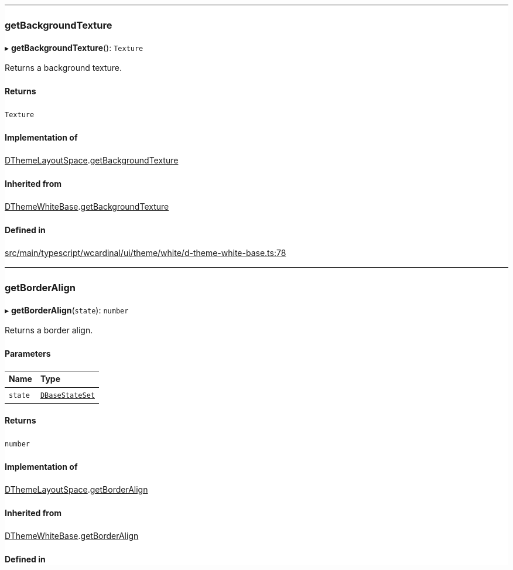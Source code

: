 ___

### getBackgroundTexture

▸ **getBackgroundTexture**(): `Texture`

Returns a background texture.

#### Returns

`Texture`

#### Implementation of

[DThemeLayoutSpace](../interfaces/DThemeLayoutSpace.md).[getBackgroundTexture](../interfaces/DThemeLayoutSpace.md#getbackgroundtexture)

#### Inherited from

[DThemeWhiteBase](DThemeWhiteBase.md).[getBackgroundTexture](DThemeWhiteBase.md#getbackgroundtexture)

#### Defined in

[src/main/typescript/wcardinal/ui/theme/white/d-theme-white-base.ts:78](https://github.com/winter-cardinal/winter-cardinal-ui/blob/v0.164.0/src/main/typescript/wcardinal/ui/theme/white/d-theme-white-base.ts#L78)

___

### getBorderAlign

▸ **getBorderAlign**(`state`): `number`

Returns a border align.

#### Parameters

| Name | Type |
| :------ | :------ |
| `state` | [`DBaseStateSet`](../interfaces/DBaseStateSet.md) |

#### Returns

`number`

#### Implementation of

[DThemeLayoutSpace](../interfaces/DThemeLayoutSpace.md).[getBorderAlign](../interfaces/DThemeLayoutSpace.md#getborderalign)

#### Inherited from

[DThemeWhiteBase](DThemeWhiteBase.md).[getBorderAlign](DThemeWhiteBase.md#getborderalign)

#### Defined in
